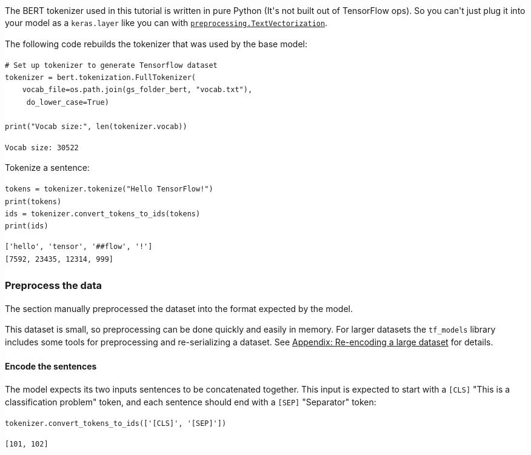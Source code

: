 The BERT tokenizer used in this tutorial is written in pure Python (It's not built out of TensorFlow ops). So you can't just plug it into your model as a `keras.layer` like you can with [`preprocessing.TextVectorization`](https://tensorflow.google.cn/api_docs/python/tf/keras/layers/experimental/preprocessing/TextVectorization).

The following code rebuilds the tokenizer that was used by the base model:

```
# Set up tokenizer to generate Tensorflow dataset
tokenizer = bert.tokenization.FullTokenizer(
    vocab_file=os.path.join(gs_folder_bert, "vocab.txt"),
     do_lower_case=True)

print("Vocab size:", len(tokenizer.vocab)) 
```

```
Vocab size: 30522

```

Tokenize a sentence:

```
tokens = tokenizer.tokenize("Hello TensorFlow!")
print(tokens)
ids = tokenizer.convert_tokens_to_ids(tokens)
print(ids) 
```

```
['hello', 'tensor', '##flow', '!']
[7592, 23435, 12314, 999]

```

### Preprocess the data

The section manually preprocessed the dataset into the format expected by the model.

This dataset is small, so preprocessing can be done quickly and easily in memory. For larger datasets the `tf_models` library includes some tools for preprocessing and re-serializing a dataset. See [Appendix: Re-encoding a large dataset](#re_encoding_tools) for details.

#### Encode the sentences

The model expects its two inputs sentences to be concatenated together. This input is expected to start with a `[CLS]` "This is a classification problem" token, and each sentence should end with a `[SEP]` "Separator" token:

```
tokenizer.convert_tokens_to_ids(['[CLS]', '[SEP]']) 
```

```
[101, 102]

```
